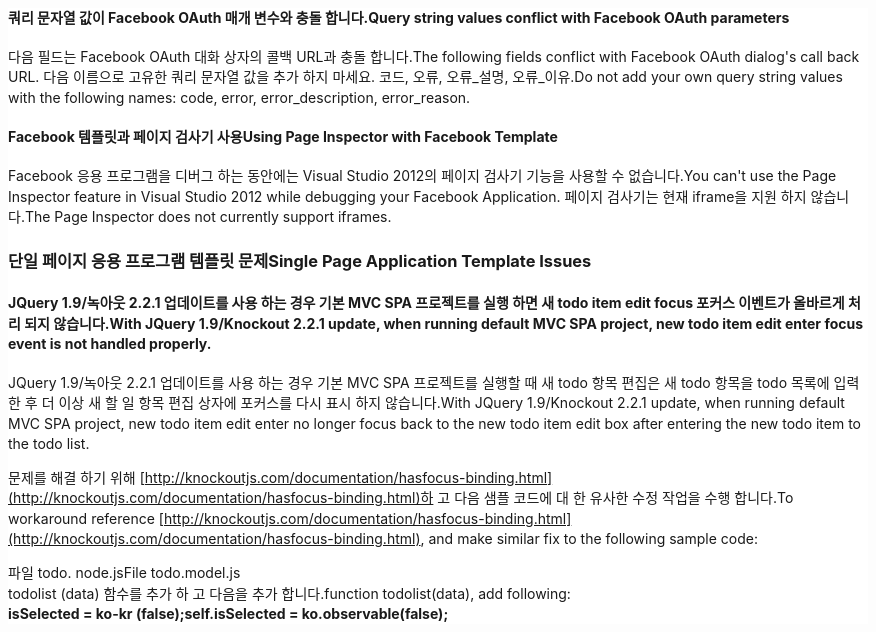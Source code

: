 #### <a name="query-string-values-conflict-with-facebook-oauth-parameters"></a><span data-ttu-id="9dbf0-296">쿼리 문자열 값이 Facebook OAuth 매개 변수와 충돌 합니다.</span><span class="sxs-lookup"><span data-stu-id="9dbf0-296">Query string values conflict with Facebook OAuth parameters</span></span>

<span data-ttu-id="9dbf0-297">다음 필드는 Facebook OAuth 대화 상자의 콜백 URL과 충돌 합니다.</span><span class="sxs-lookup"><span data-stu-id="9dbf0-297">The following fields conflict with Facebook OAuth dialog's call back URL.</span></span> <span data-ttu-id="9dbf0-298">다음 이름으로 고유한 쿼리 문자열 값을 추가 하지 마세요. 코드, 오류, 오류\_설명, 오류\_이유.</span><span class="sxs-lookup"><span data-stu-id="9dbf0-298">Do not add your own query string values with the following names: code, error, error\_description, error\_reason.</span></span>

#### <a name="using-page-inspector-with-facebook-template"></a><span data-ttu-id="9dbf0-299">Facebook 템플릿과 페이지 검사기 사용</span><span class="sxs-lookup"><span data-stu-id="9dbf0-299">Using Page Inspector with Facebook Template</span></span>

<span data-ttu-id="9dbf0-300">Facebook 응용 프로그램을 디버그 하는 동안에는 Visual Studio 2012의 페이지 검사기 기능을 사용할 수 없습니다.</span><span class="sxs-lookup"><span data-stu-id="9dbf0-300">You can't use the Page Inspector feature in Visual Studio 2012 while debugging your Facebook Application.</span></span> <span data-ttu-id="9dbf0-301">페이지 검사기는 현재 iframe을 지원 하지 않습니다.</span><span class="sxs-lookup"><span data-stu-id="9dbf0-301">The Page Inspector does not currently support iframes.</span></span>

### <a name="single-page-application-template-issues"></a><span data-ttu-id="9dbf0-302">단일 페이지 응용 프로그램 템플릿 문제</span><span class="sxs-lookup"><span data-stu-id="9dbf0-302">Single Page Application Template Issues</span></span>

#### <a name="with-jquery-19knockout-221-update-when-running-default-mvc-spa-project-new-todo-item-edit-enter-focus-event-is-not-handled-properly"></a><span data-ttu-id="9dbf0-303">JQuery 1.9/녹아웃 2.2.1 업데이트를 사용 하는 경우 기본 MVC SPA 프로젝트를 실행 하면 새 todo item edit focus 포커스 이벤트가 올바르게 처리 되지 않습니다.</span><span class="sxs-lookup"><span data-stu-id="9dbf0-303">With JQuery 1.9/Knockout 2.2.1 update, when running default MVC SPA project, new todo item edit enter focus event is not handled properly.</span></span>

<span data-ttu-id="9dbf0-304">JQuery 1.9/녹아웃 2.2.1 업데이트를 사용 하는 경우 기본 MVC SPA 프로젝트를 실행할 때 새 todo 항목 편집은 새 todo 항목을 todo 목록에 입력 한 후 더 이상 새 할 일 항목 편집 상자에 포커스를 다시 표시 하지 않습니다.</span><span class="sxs-lookup"><span data-stu-id="9dbf0-304">With JQuery 1.9/Knockout 2.2.1 update, when running default MVC SPA project, new todo item edit enter no longer focus back to the new todo item edit box after entering the new todo item to the todo list.</span></span>

<span data-ttu-id="9dbf0-305">문제를 해결 하기 위해 [http://knockoutjs.com/documentation/hasfocus-binding.html](http://knockoutjs.com/documentation/hasfocus-binding.html)하 고 다음 샘플 코드에 대 한 유사한 수정 작업을 수행 합니다.</span><span class="sxs-lookup"><span data-stu-id="9dbf0-305">To workaround reference [http://knockoutjs.com/documentation/hasfocus-binding.html](http://knockoutjs.com/documentation/hasfocus-binding.html), and make similar fix to the following sample code:</span></span>

<span data-ttu-id="9dbf0-306">파일 todo. node.js</span><span class="sxs-lookup"><span data-stu-id="9dbf0-306">File todo.model.js</span></span>  
 <span data-ttu-id="9dbf0-307">todolist (data) 함수를 추가 하 고 다음을 추가 합니다.</span><span class="sxs-lookup"><span data-stu-id="9dbf0-307">function todolist(data), add following:</span></span>  
 <span data-ttu-id="9dbf0-308">**isSelected = ko-kr (false);**</span><span class="sxs-lookup"><span data-stu-id="9dbf0-308">**self.isSelected = ko.observable(false);**</span></span>
